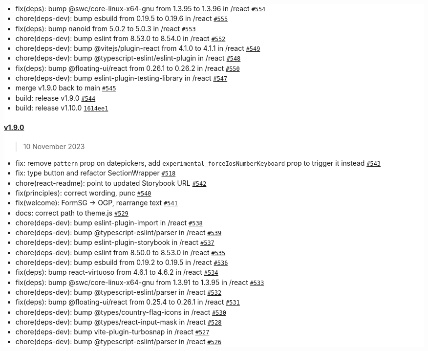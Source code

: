 - fix(deps): bump @swc/core-linux-x64-gnu from 1.3.95 to 1.3.96 in /react [`#554`](https://github.com/opengovsg/camp-design-system/pull/554)
- chore(deps-dev): bump esbuild from 0.19.5 to 0.19.6 in /react [`#555`](https://github.com/opengovsg/camp-design-system/pull/555)
- fix(deps): bump nanoid from 5.0.2 to 5.0.3 in /react [`#553`](https://github.com/opengovsg/camp-design-system/pull/553)
- chore(deps-dev): bump eslint from 8.53.0 to 8.54.0 in /react [`#552`](https://github.com/opengovsg/camp-design-system/pull/552)
- chore(deps-dev): bump @vitejs/plugin-react from 4.1.0 to 4.1.1 in /react [`#549`](https://github.com/opengovsg/camp-design-system/pull/549)
- chore(deps-dev): bump @typescript-eslint/eslint-plugin in /react [`#548`](https://github.com/opengovsg/camp-design-system/pull/548)
- fix(deps): bump @floating-ui/react from 0.26.1 to 0.26.2 in /react [`#550`](https://github.com/opengovsg/camp-design-system/pull/550)
- chore(deps-dev): bump eslint-plugin-testing-library in /react [`#547`](https://github.com/opengovsg/camp-design-system/pull/547)
- merge v1.9.0 back to main [`#545`](https://github.com/opengovsg/camp-design-system/pull/545)
- build: release v1.9.0 [`#544`](https://github.com/opengovsg/camp-design-system/pull/544)
- build: release v1.10.0 [`1614ee1`](https://github.com/opengovsg/camp-design-system/commit/1614ee15abe84b6e150eeaca314e04f05eb35560)

#### [v1.9.0](https://github.com/opengovsg/camp-design-system/compare/v1.8.0...v1.9.0)

> 10 November 2023

- fix: remove `pattern` prop on datepickers, add `experimental_forceIosNumberKeyboard` prop to trigger it instead [`#543`](https://github.com/opengovsg/camp-design-system/pull/543)
- fix: type button and refactor SectionWrapper [`#518`](https://github.com/opengovsg/camp-design-system/pull/518)
- chore(react-readme): point to updated Storybook URL [`#542`](https://github.com/opengovsg/camp-design-system/pull/542)
- fix(principles): correct wording, punc [`#540`](https://github.com/opengovsg/camp-design-system/pull/540)
- fix(welcome): FormSG -&gt; OGP, rearrange text [`#541`](https://github.com/opengovsg/camp-design-system/pull/541)
- docs: correct path to theme.js [`#529`](https://github.com/opengovsg/camp-design-system/pull/529)
- chore(deps-dev): bump eslint-plugin-import in /react [`#538`](https://github.com/opengovsg/camp-design-system/pull/538)
- chore(deps-dev): bump @typescript-eslint/parser in /react [`#539`](https://github.com/opengovsg/camp-design-system/pull/539)
- chore(deps-dev): bump eslint-plugin-storybook in /react [`#537`](https://github.com/opengovsg/camp-design-system/pull/537)
- chore(deps-dev): bump eslint from 8.50.0 to 8.53.0 in /react [`#535`](https://github.com/opengovsg/camp-design-system/pull/535)
- chore(deps-dev): bump esbuild from 0.19.2 to 0.19.5 in /react [`#536`](https://github.com/opengovsg/camp-design-system/pull/536)
- fix(deps): bump react-virtuoso from 4.6.1 to 4.6.2 in /react [`#534`](https://github.com/opengovsg/camp-design-system/pull/534)
- fix(deps): bump @swc/core-linux-x64-gnu from 1.3.91 to 1.3.95 in /react [`#533`](https://github.com/opengovsg/camp-design-system/pull/533)
- chore(deps-dev): bump @typescript-eslint/parser in /react [`#532`](https://github.com/opengovsg/camp-design-system/pull/532)
- fix(deps): bump @floating-ui/react from 0.25.4 to 0.26.1 in /react [`#531`](https://github.com/opengovsg/camp-design-system/pull/531)
- chore(deps-dev): bump @types/country-flag-icons in /react [`#530`](https://github.com/opengovsg/camp-design-system/pull/530)
- chore(deps-dev): bump @types/react-input-mask in /react [`#528`](https://github.com/opengovsg/camp-design-system/pull/528)
- chore(deps-dev): bump vite-plugin-turbosnap in /react [`#527`](https://github.com/opengovsg/camp-design-system/pull/527)
- chore(deps-dev): bump @typescript-eslint/parser in /react [`#526`](https://github.com/opengovsg/camp-design-system/pull/526)